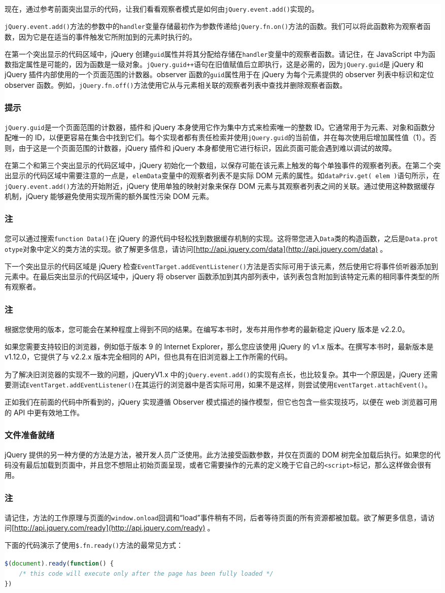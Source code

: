 现在，通过参考前面突出显示的代码，让我们看看观察者模式是如何由`jQuery.event.add()`实现的。

`jQuery.event.add()`方法的参数中的`handler`变量存储最初作为参数传递给`jQuery.fn.on()`方法的函数。我们可以将此函数称为观察者函数，因为它是在适当的事件触发它所附加到的元素时执行的。

在第一个突出显示的代码区域中，jQuery 创建`guid`属性并将其分配给存储在`handler`变量中的观察者函数。请记住，在 JavaScript 中为函数指定属性是可能的，因为函数是一级对象。`jQuery.guid++`语句在旧值赋值后立即执行，这是必需的，因为`jQuery.guid`是 jQuery 和 jQuery 插件内部使用的一个页面范围的计数器。observer 函数的`guid`属性用于在 jQuery 为每个元素提供的 observer 列表中标识和定位 observer 函数。例如，`jQuery.fn.off()`方法使用它从与元素相关联的观察者列表中查找并删除观察者函数。

### 提示

`jQuery.guid`是一个页面范围的计数器，插件和 jQuery 本身使用它作为集中方式来检索唯一的整数 ID。它通常用于为元素、对象和函数分配唯一的 ID，以便更容易在集合中找到它们。每个实现者都有责任检索并使用`jQuery.guid`的当前值，并在每次使用后增加属性值（1）。否则，由于这是一个页面范围的计数器，jQuery 插件和 jQuery 本身都使用它进行标识，因此页面可能会遇到难以调试的故障。

在第二个和第三个突出显示的代码区域中，jQuery 初始化一个数组，以保存可能在该元素上触发的每个单独事件的观察者列表。在第二个突出显示的代码区域中需要注意的一点是，`elemData`变量中的观察者列表不是实际 DOM 元素的属性。如`dataPriv.get( elem )`语句所示，在`jQuery.event.add()`方法的开始附近，jQuery 使用单独的映射对象来保存 DOM 元素与其观察者列表之间的关联。通过使用这种数据缓存机制，jQuery 能够避免使用实现所需的额外属性污染 DOM 元素。

### 注

您可以通过搜索`function Data()`在 jQuery 的源代码中轻松找到数据缓存机制的实现。这将带您进入`Data`类的构造函数，之后是`Data.prototype`对象中定义的类方法的实现。欲了解更多信息，请访问[http://api.jquery.com/data](http://api.jquery.com/data) 。

下一个突出显示的代码区域是 jQuery 检查`EventTarget.addEventListener()`方法是否实际可用于该元素，然后使用它将事件侦听器添加到元素中。在最后突出显示的代码区域中，jQuery 将 observer 函数添加到其内部列表中，该列表包含附加到该特定元素的相同事件类型的所有观察者。

### 注

根据您使用的版本，您可能会在某种程度上得到不同的结果。在编写本书时，发布并用作参考的最新稳定 jQuery 版本是 v2.2.0。

如果您需要支持较旧的浏览器，例如低于版本 9 的 Internet Explorer，那么您应该使用 jQuery 的 v1.x 版本。在撰写本书时，最新版本是 v1.12.0，它提供了与 v2.2.x 版本完全相同的 API，但也具有在旧浏览器上工作所需的代码。

为了解决旧浏览器的实现不一致的问题，jQueryV1.x 中的`jQuery.event.add()`的实现有点长，也比较复杂。其中一个原因是，jQuery 还需要测试`EventTarget.addEventListener()`在其运行的浏览器中是否实际可用，如果不是这样，则尝试使用`EventTarget.attachEvent()`。

正如我们在前面的代码中所看到的，jQuery 实现遵循 Observer 模式描述的操作模型，但它也包含一些实现技巧，以便在 web 浏览器可用的 API 中更有效地工作。

### 文件准备就绪

jQuery 提供的另一种方便的方法是方法，被开发人员广泛使用。此方法接受函数参数，并仅在页面的 DOM 树完全加载后执行。如果您的代码没有最后加载到页面中，并且您不想阻止初始页面呈现，或者它需要操作的元素的定义晚于它自己的`<script>`标记，那么这样做会很有用。

### 注

请记住，方法的工作原理与页面的`window.onload`回调和“load”事件稍有不同，后者等待页面的所有资源都被加载。欲了解更多信息，请访问[http://api.jquery.com/ready](http://api.jquery.com/ready) 。

下面的代码演示了使用`$.fn.ready()`方法的最常见方式：

```js
$(document).ready(function() {
    /* this code will execute only after the page has been fully loaded */ 
})
```
